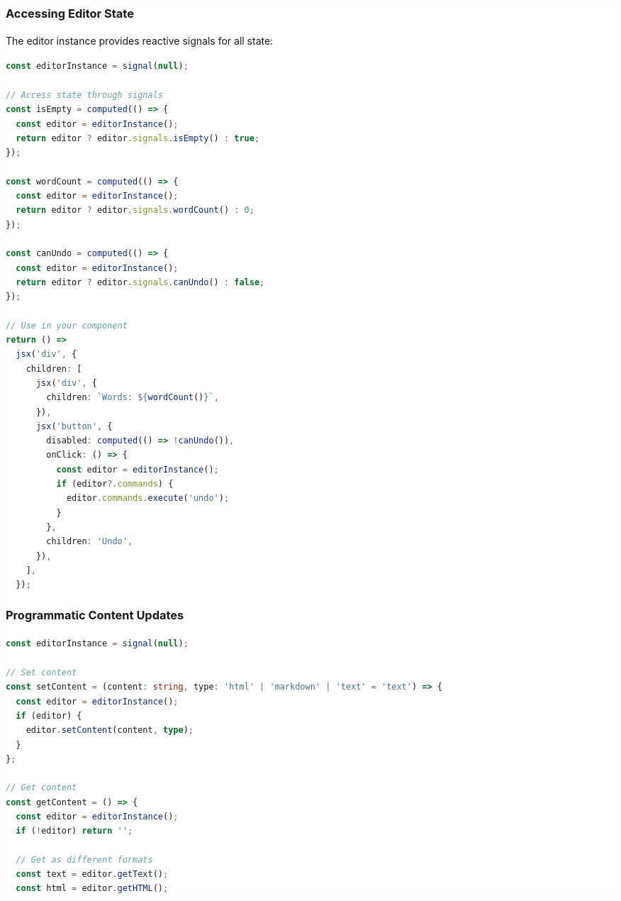 ### Accessing Editor State

The editor instance provides reactive signals for all state:

```typescript
const editorInstance = signal(null);

// Access state through signals
const isEmpty = computed(() => {
  const editor = editorInstance();
  return editor ? editor.signals.isEmpty() : true;
});

const wordCount = computed(() => {
  const editor = editorInstance();
  return editor ? editor.signals.wordCount() : 0;
});

const canUndo = computed(() => {
  const editor = editorInstance();
  return editor ? editor.signals.canUndo() : false;
});

// Use in your component
return () =>
  jsx('div', {
    children: [
      jsx('div', {
        children: `Words: ${wordCount()}`,
      }),
      jsx('button', {
        disabled: computed(() => !canUndo()),
        onClick: () => {
          const editor = editorInstance();
          if (editor?.commands) {
            editor.commands.execute('undo');
          }
        },
        children: 'Undo',
      }),
    ],
  });
```

### Programmatic Content Updates

```typescript
const editorInstance = signal(null);

// Set content
const setContent = (content: string, type: 'html' | 'markdown' | 'text' = 'text') => {
  const editor = editorInstance();
  if (editor) {
    editor.setContent(content, type);
  }
};

// Get content
const getContent = () => {
  const editor = editorInstance();
  if (!editor) return '';

  // Get as different formats
  const text = editor.getText();
  const html = editor.getHTML();
```